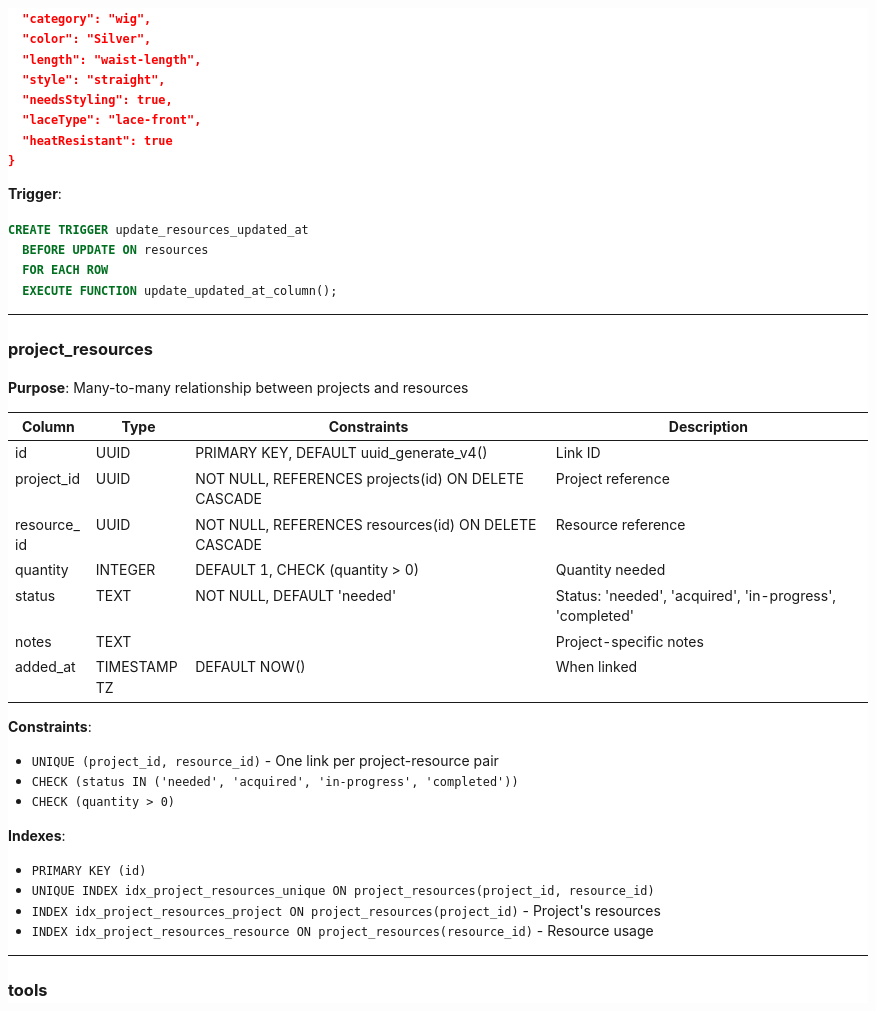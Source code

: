 ```json
  "category": "wig",
  "color": "Silver",
  "length": "waist-length",
  "style": "straight",
  "needsStyling": true,
  "laceType": "lace-front",
  "heatResistant": true
}
```

**Trigger**:
```sql
CREATE TRIGGER update_resources_updated_at
  BEFORE UPDATE ON resources
  FOR EACH ROW
  EXECUTE FUNCTION update_updated_at_column();
```

---

### project_resources

**Purpose**: Many-to-many relationship between projects and resources

| Column | Type | Constraints | Description |
|--------|------|-------------|-------------|
| id | UUID | PRIMARY KEY, DEFAULT uuid_generate_v4() | Link ID |
| project_id | UUID | NOT NULL, REFERENCES projects(id) ON DELETE CASCADE | Project reference |
| resource_id | UUID | NOT NULL, REFERENCES resources(id) ON DELETE CASCADE | Resource reference |
| quantity | INTEGER | DEFAULT 1, CHECK (quantity > 0) | Quantity needed |
| status | TEXT | NOT NULL, DEFAULT 'needed' | Status: 'needed', 'acquired', 'in-progress', 'completed' |
| notes | TEXT | | Project-specific notes |
| added_at | TIMESTAMPTZ | DEFAULT NOW() | When linked |

**Constraints**:
- `UNIQUE (project_id, resource_id)` - One link per project-resource pair
- `CHECK (status IN ('needed', 'acquired', 'in-progress', 'completed'))`
- `CHECK (quantity > 0)`

**Indexes**:
- `PRIMARY KEY (id)`
- `UNIQUE INDEX idx_project_resources_unique ON project_resources(project_id, resource_id)`
- `INDEX idx_project_resources_project ON project_resources(project_id)` - Project's resources
- `INDEX idx_project_resources_resource ON project_resources(resource_id)` - Resource usage

---

### tools

